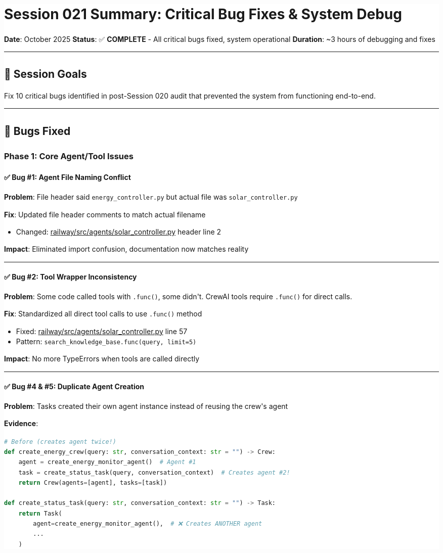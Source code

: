 # Session 021 Summary: Critical Bug Fixes & System Debug

**Date**: October 2025
**Status**: ✅ **COMPLETE** - All critical bugs fixed, system operational
**Duration**: ~3 hours of debugging and fixes

---

## 🎯 Session Goals

Fix 10 critical bugs identified in post-Session 020 audit that prevented the system from functioning end-to-end.

---

## 🐛 Bugs Fixed

### Phase 1: Core Agent/Tool Issues

#### ✅ Bug #1: Agent File Naming Conflict
**Problem**: File header said `energy_controller.py` but actual file was `solar_controller.py`

**Fix**: Updated file header comments to match actual filename
- Changed: [railway/src/agents/solar_controller.py](../../railway/src/agents/solar_controller.py) header line 2

**Impact**: Eliminated import confusion, documentation now matches reality

---

#### ✅ Bug #2: Tool Wrapper Inconsistency
**Problem**: Some code called tools with `.func()`, some didn't. CrewAI tools require `.func()` for direct calls.

**Fix**: Standardized all direct tool calls to use `.func()` method
- Fixed: [railway/src/agents/solar_controller.py](../../railway/src/agents/solar_controller.py) line 57
- Pattern: `search_knowledge_base.func(query, limit=5)`

**Impact**: No more TypeErrors when tools are called directly

---

#### ✅ Bug #4 & #5: Duplicate Agent Creation
**Problem**: Tasks created their own agent instance instead of reusing the crew's agent

**Evidence**:
```python
# Before (creates agent twice!)
def create_energy_crew(query: str, conversation_context: str = "") -> Crew:
    agent = create_energy_monitor_agent()  # Agent #1
    task = create_status_task(query, conversation_context)  # Creates agent #2!
    return Crew(agents=[agent], tasks=[task])

def create_status_task(query: str, conversation_context: str = "") -> Task:
    return Task(
        agent=create_energy_monitor_agent(),  # ❌ Creates ANOTHER agent
        ...
    )
```

